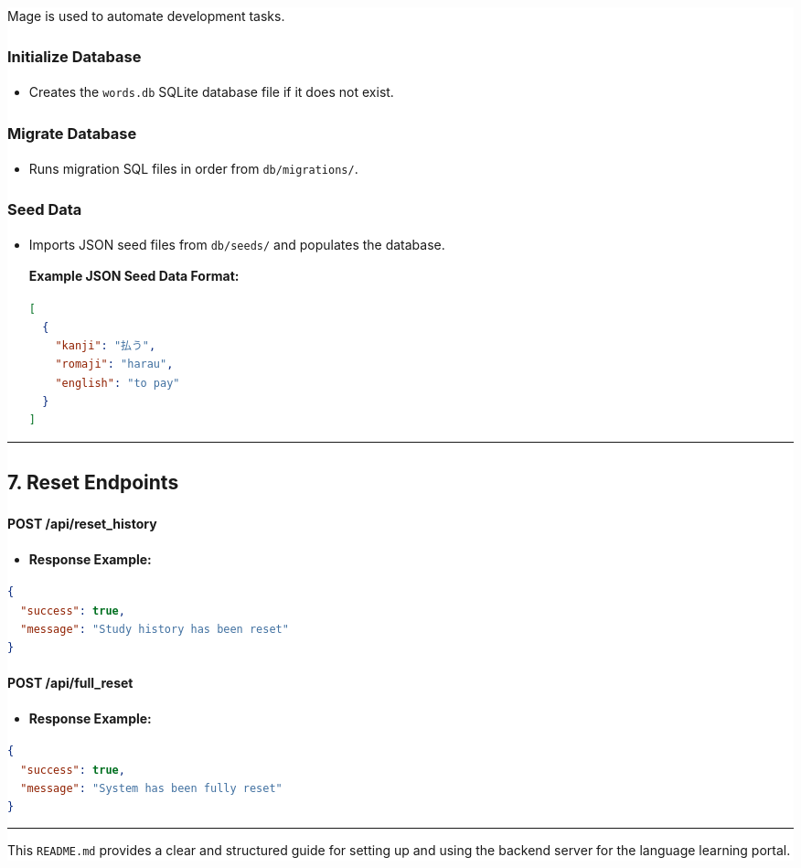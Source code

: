 Mage is used to automate development tasks.

### **Initialize Database**
- Creates the `words.db` SQLite database file if it does not exist.

### **Migrate Database**
- Runs migration SQL files in order from `db/migrations/`.

### **Seed Data**
- Imports JSON seed files from `db/seeds/` and populates the database.

  **Example JSON Seed Data Format:**
  ```json
  [
    {
      "kanji": "払う",
      "romaji": "harau",
      "english": "to pay"
    }
  ]
  ```

---

## 7. Reset Endpoints

#### **POST /api/reset_history**
- **Response Example:**
```json
{
  "success": true,
  "message": "Study history has been reset"
}
```

#### **POST /api/full_reset**
- **Response Example:**
```json
{
  "success": true,
  "message": "System has been fully reset"
}
```

---

This `README.md` provides a clear and structured guide for setting up and using the backend server for the language learning portal.
